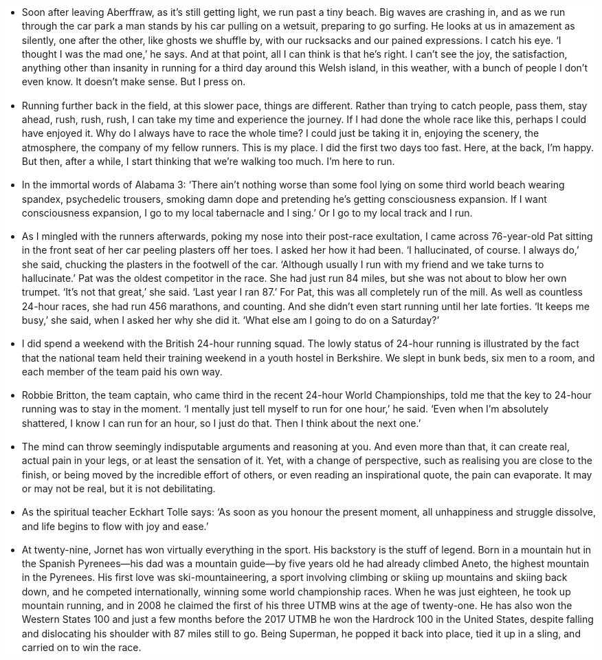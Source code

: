 - Soon after leaving Aberffraw, as it’s still getting light, we run past a tiny beach. Big waves are crashing in, and as we run through the car park a man stands by his car pulling on a wetsuit, preparing to go surfing. He looks at us in amazement as silently, one after the other, like ghosts we shuffle by, with our rucksacks and our pained expressions. I catch his eye. ‘I thought I was the mad one,’ he says. And at that point, all I can think is that he’s right. I can’t see the joy, the satisfaction, anything other than insanity in running for a third day around this Welsh island, in this weather, with a bunch of people I don’t even know. It doesn’t make sense. But I press on.

- Running further back in the field, at this slower pace, things are different. Rather than trying to catch people, pass them, stay ahead, rush, rush, rush, I can take my time and experience the journey. If I had done the whole race like this, perhaps I could have enjoyed it. Why do I always have to race the whole time? I could just be taking it in, enjoying the scenery, the atmosphere, the company of my fellow runners. This is my place. I did the first two days too fast. Here, at the back, I’m happy. But then, after a while, I start thinking that we’re walking too much. I’m here to run.

- In the immortal words of Alabama 3: ‘There ain’t nothing worse than some fool lying on some third world beach wearing spandex, psychedelic trousers, smoking damn dope and pretending he’s getting consciousness expansion. If I want consciousness expansion, I go to my local tabernacle and I sing.’ Or I go to my local track and I run.

- As I mingled with the runners afterwards, poking my nose into their post-race exultation, I came across 76-year-old Pat sitting in the front seat of her car peeling plasters off her toes. I asked her how it had been. ‘I hallucinated, of course. I always do,’ she said, chucking the plasters in the footwell of the car. ‘Although usually I run with my friend and we take turns to hallucinate.’ Pat was the oldest competitor in the race. She had just run 84 miles, but she was not about to blow her own trumpet. ‘It’s not that great,’ she said. ‘Last year I ran 87.’ For Pat, this was all completely run of the mill. As well as countless 24-hour races, she had run 456 marathons, and counting. And she didn’t even start running until her late forties. ‘It keeps me busy,’ she said, when I asked her why she did it. ‘What else am I going to do on a Saturday?’

- I did spend a weekend with the British 24-hour running squad. The lowly status of 24-hour running is illustrated by the fact that the national team held their training weekend in a youth hostel in Berkshire. We slept in bunk beds, six men to a room, and each member of the team paid his own way.

- Robbie Britton, the team captain, who came third in the recent 24-hour World Championships, told me that the key to 24-hour running was to stay in the moment. ‘I mentally just tell myself to run for one hour,’ he said. ‘Even when I’m absolutely shattered, I know I can run for an hour, so I just do that. Then I think about the next one.’

- The mind can throw seemingly indisputable arguments and reasoning at you. And even more than that, it can create real, actual pain in your legs, or at least the sensation of it. Yet, with a change of perspective, such as realising you are close to the finish, or being moved by the incredible effort of others, or even reading an inspirational quote, the pain can evaporate. It may or may not be real, but it is not debilitating.

- As the spiritual teacher Eckhart Tolle says: ‘As soon as you honour the present moment, all unhappiness and struggle dissolve, and life begins to flow with joy and ease.’

- At twenty-nine, Jornet has won virtually everything in the sport. His backstory is the stuff of legend. Born in a mountain hut in the Spanish Pyrenees—his dad was a mountain guide—by five years old he had already climbed Aneto, the highest mountain in the Pyrenees. His first love was ski-mountaineering, a sport involving climbing or skiing up mountains and skiing back down, and he competed internationally, winning some world championship races. When he was just eighteen, he took up mountain running, and in 2008 he claimed the first of his three UTMB wins at the age of twenty-one. He has also won the Western States 100 and just a few months before the 2017 UTMB he won the Hardrock 100 in the United States, despite falling and dislocating his shoulder with 87 miles still to go. Being Superman, he popped it back into place, tied it up in a sling, and carried on to win the race.
